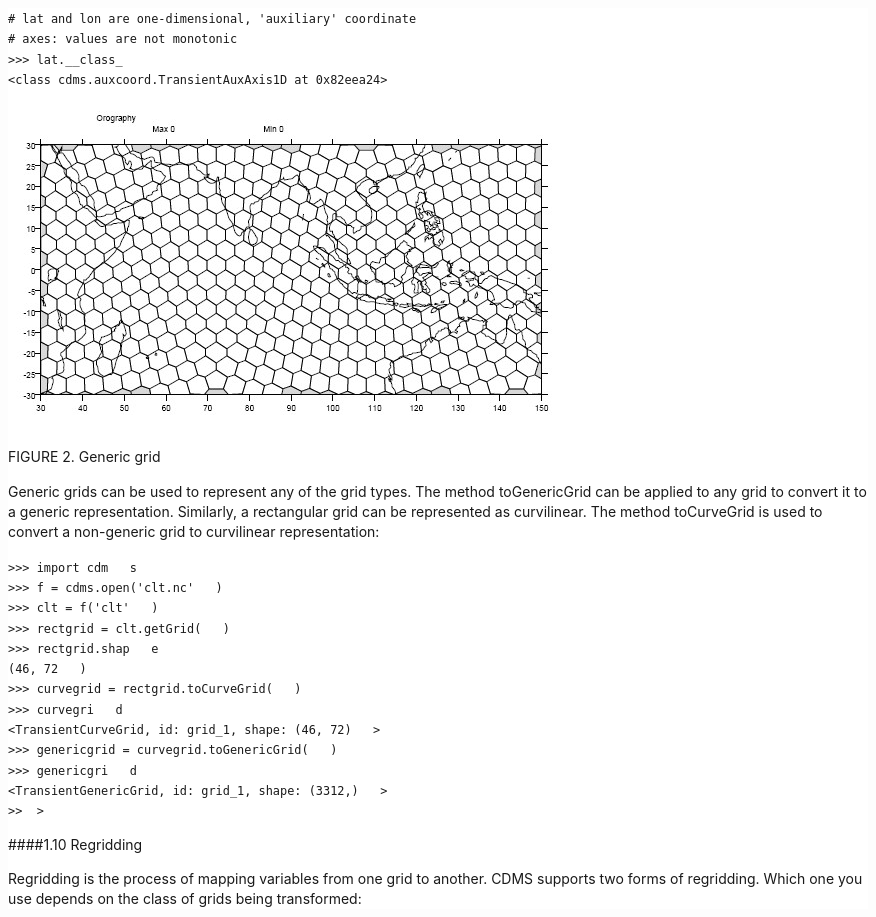     # lat and lon are one-dimensional, 'auxiliary' coordinate   
    # axes: values are not monotonic  
    >>> lat.__class_ 
    <class cdms.auxcoord.TransientAuxAxis1D at 0x82eea24> 

![generic grid](media/images/generic_grid.jpg)

FIGURE 2.    Generic grid  

Generic grids can be used to represent any of the grid types. The method 
toGenericGrid  can be applied to any grid to convert it to a generic
representation. Similarly, a rectangular grid can be represented as
curvilinear. The method  toCurveGrid  is used to convert a non-generic
grid to curvilinear representation:

    >>> import cdm   s   
    >>> f = cdms.open('clt.nc'   )   
    >>> clt = f('clt'   )   
    >>> rectgrid = clt.getGrid(   )   
    >>> rectgrid.shap   e     
    (46, 72   )    
    >>> curvegrid = rectgrid.toCurveGrid(   )    
    >>> curvegri   d    
    <TransientCurveGrid, id: grid_1, shape: (46, 72)   >   
    >>> genericgrid = curvegrid.toGenericGrid(   )    
    >>> genericgri   d    
    <TransientGenericGrid, id: grid_1, shape: (3312,)   >   
    >>  >  

####1.10 Regridding

Regridding is the process of mapping variables from one grid to another. CDMS
supports two forms of regridding. Which one you use depends on the class of
grids being transformed:
